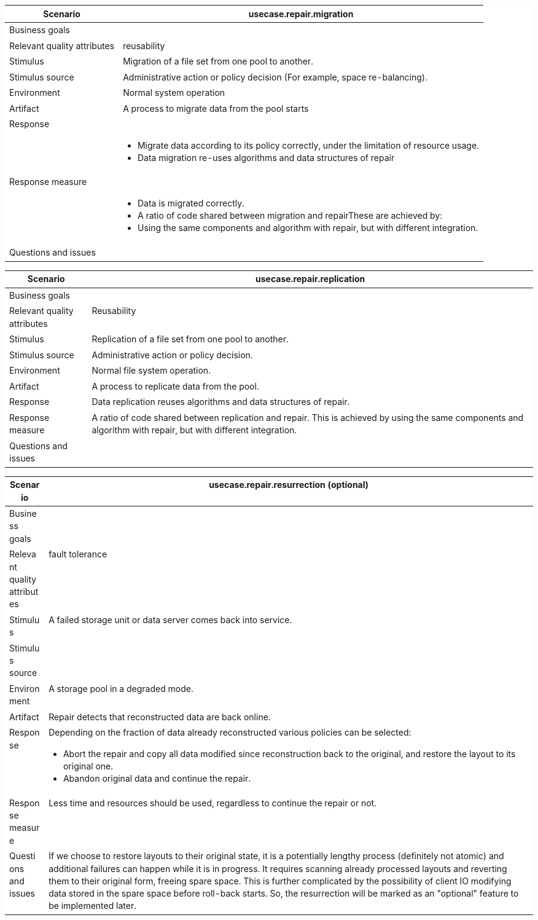 |Scenario|	usecase.repair.migration|
|--------|--------------------------|
|Business goals	|   |
|Relevant quality attributes|	reusability|
|Stimulus|	Migration of a file set from one pool to another.|
|Stimulus source|	Administrative action or policy decision (For example, space re-balancing).|
|Environment|	Normal system operation|
|Artifact|	A process to migrate data from the pool starts|
|Response	| <br> <ul> <li> Migrate data according to its policy correctly, under the limitation of resource usage. <br> <li>	Data migration re-uses algorithms and data structures of repair</ui>|   
|Response measure|	<br> <ul> <li>	Data is migrated correctly. <br> <li>	A ratio of code shared between migration and repairThese are achieved by:<br> <li>	Using the same components and algorithm with repair, but with different integration.</ui>|
|Questions and issues	|

|Scenario	|usecase.repair.replication |
|---------|---------------------------|
|Business goals|	  |
|Relevant quality attributes|	Reusability|
|Stimulus	|Replication of a file set from one pool to another.|
|Stimulus source|	Administrative action or policy decision.|
|Environment|	Normal file system operation.|
|Artifact	|A process to replicate data from the pool.|
|Response|	Data replication reuses algorithms and data structures of repair.|
|Response measure	|A ratio of code shared between replication and repair. This is achieved by using the same components and algorithm with repair, but with different integration.|
|Questions and issues|	   


|Scenario|	usecase.repair.resurrection (optional)|
|--------|----------------------------------------|
|Business goals	 |
|Relevant quality attributes|	fault tolerance|
|Stimulus	|A failed storage unit or data server comes back into service.|
|Stimulus source|	 |
|Environment|	A storage pool in a degraded mode.|
|Artifact	|Repair detects that reconstructed data are back online.|
|Response	|Depending on the fraction of data already reconstructed various policies can be selected:<br>	<ul> <li> Abort the repair and copy all data modified since reconstruction back to the original, and restore the layout to its original one. <br> <li> Abandon original data and continue the repair.</ui>|
|Response measure|	Less time and resources should be used, regardless to continue the repair or not.|
|Questions and issues	|If we choose to restore layouts to their original state, it is a potentially lengthy process (definitely not atomic) and additional failures can happen while it is in progress. It requires scanning already processed layouts and reverting them to their original form, freeing spare space. This is further complicated by the possibility of client IO modifying data stored in the spare space before roll-back starts. So, the resurrection will be marked as an "optional" feature to be implemented later.|
